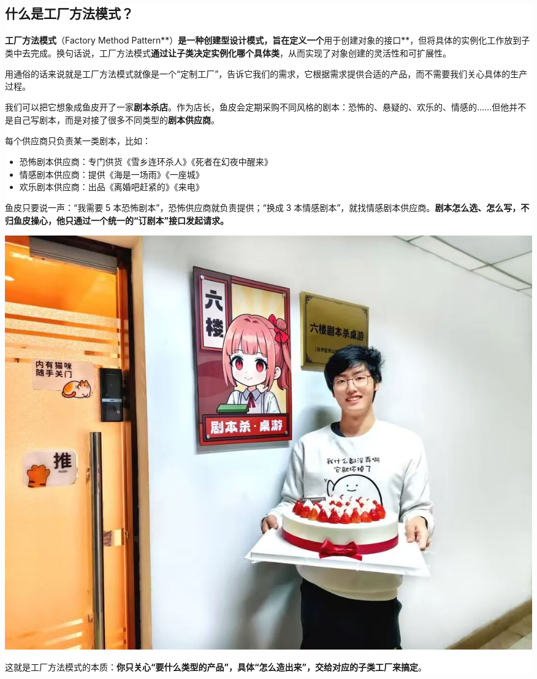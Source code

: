 ## 什么是工厂方法模式？
**工厂方法模式**（Factory Method Pattern**）**是一种创建型设计模式，旨在定义一个**用于创建对象的接口**，但将具体的实例化工作放到子类中去完成。换句话说，工厂方法模式**通过让子类决定实例化哪个具体类**，从而实现了对象创建的灵活性和可扩展性。

用通俗的话来说就是工厂方法模式就像是一个“定制工厂”，告诉它我们的需求，它根据需求提供合适的产品，而不需要我们关心具体的生产过程。

我们可以把它想象成鱼皮开了一家**剧本杀店**。作为店长，鱼皮会定期采购不同风格的剧本：恐怖的、悬疑的、欢乐的、情感的……但他并不是自己写剧本，而是对接了很多不同类型的**剧本供应商**。

每个供应商只负责某一类剧本，比如：

+ 恐怖剧本供应商：专门供货《雪乡连环杀人》《死者在幻夜中醒来》
+ 情感剧本供应商：提供《海是一场雨》《一座城》
+ 欢乐剧本供应商：出品《离婚吧赶紧的》《来电》

鱼皮只要说一声：“我需要 5 本恐怖剧本”，恐怖供应商就负责提供；“换成 3 本情感剧本”，就找情感剧本供应商。**剧本怎么选、怎么写，不归鱼皮操心，他只通过一个统一的“订剧本”接口发起请求。**

![](../img/128.png)

这就是工厂方法模式的本质：**你只关心“要什么类型的产品”，具体“怎么造出来”，交给对应的子类工厂来搞定**。
